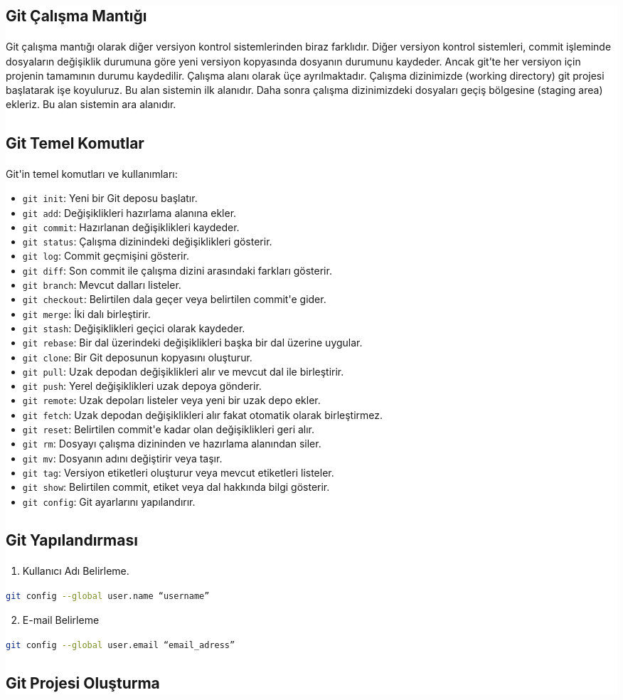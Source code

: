 ## Git Çalışma Mantığı

Git çalışma mantığı olarak diğer versiyon kontrol sistemlerinden biraz farklıdır. Diğer versiyon kontrol sistemleri, commit işleminde dosyaların değişiklik durumuna göre yeni versiyon kopyasında dosyanın durumunu kaydeder. Ancak git’te her versiyon için projenin tamamının durumu kaydedilir. Çalışma alanı olarak üçe ayrılmaktadır. Çalışma dizinimizde (working directory) git projesi başlatarak işe koyuluruz. Bu alan sistemin ilk alanıdır. Daha sonra çalışma dizinimizdeki dosyaları geçiş bölgesine (staging area) ekleriz. Bu alan sistemin ara alanıdır.


## Git Temel Komutlar
Git'in temel komutları ve kullanımları:

- `git init`: Yeni bir Git deposu başlatır.
- `git add`: Değişiklikleri hazırlama alanına ekler.
- `git commit`: Hazırlanan değişiklikleri kaydeder.
- `git status`: Çalışma dizinindeki değişiklikleri gösterir.
- `git log`: Commit geçmişini gösterir.
- `git diff`: Son commit ile çalışma dizini arasındaki farkları gösterir.
- `git branch`: Mevcut dalları listeler.
- `git checkout`: Belirtilen dala geçer veya belirtilen commit'e gider.
- `git merge`: İki dalı birleştirir.
- `git stash`: Değişiklikleri geçici olarak kaydeder.
- `git rebase`: Bir dal üzerindeki değişiklikleri başka bir dal üzerine uygular.
- `git clone`: Bir Git deposunun kopyasını oluşturur.
- `git pull`: Uzak depodan değişiklikleri alır ve mevcut dal ile birleştirir.
- `git push`: Yerel değişiklikleri uzak depoya gönderir.
- `git remote`: Uzak depoları listeler veya yeni bir uzak depo ekler.
- `git fetch`: Uzak depodan değişiklikleri alır fakat otomatik olarak birleştirmez.
- `git reset`: Belirtilen commit'e kadar olan değişiklikleri geri alır.
- `git rm`: Dosyayı çalışma dizininden ve hazırlama alanından siler.
- `git mv`: Dosyanın adını değiştirir veya taşır.
- `git tag`: Versiyon etiketleri oluşturur veya mevcut etiketleri listeler.
- `git show`: Belirtilen commit, etiket veya dal hakkında bilgi gösterir.
- `git config`: Git ayarlarını yapılandırır.




## Git Yapılandırması

1. Kullanıcı Adı Belirleme.

```sh
git config --global user.name “username”
```

2. E-mail Belirleme

```sh
git config --global user.email “email_adress”
```

## Git Projesi Oluşturma
